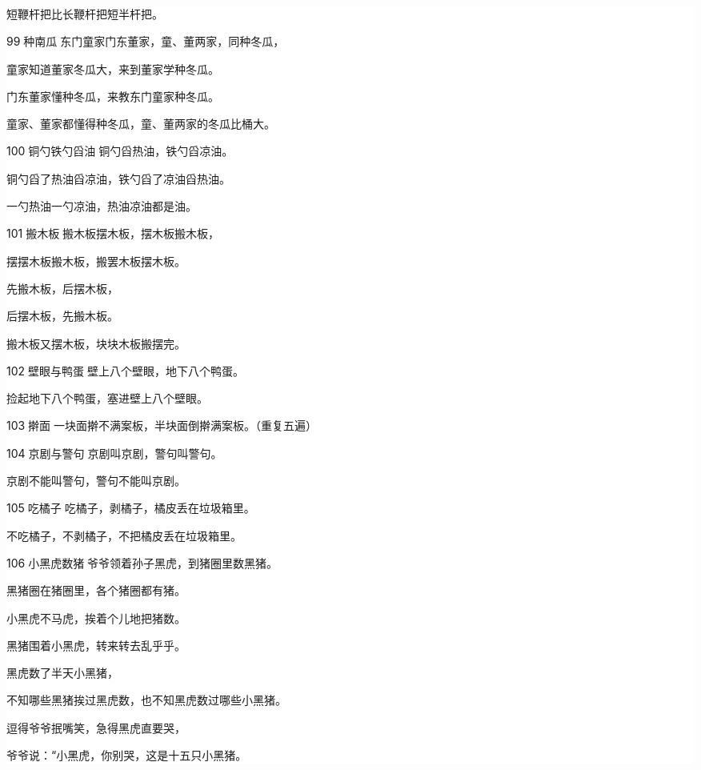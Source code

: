 短鞭杆把比长鞭杆把短半杆把。

99 种南瓜
东门童家门东董家，童、董两家，同种冬瓜，

童家知道董家冬瓜大，来到董家学种冬瓜。

门东董家懂种冬瓜，来教东门童家种冬瓜。

童家、董家都懂得种冬瓜，童、董两家的冬瓜比桶大。

100 铜勺铁勺舀油
铜勺舀热油，铁勺舀凉油。

铜勺舀了热油舀凉油，铁勺舀了凉油舀热油。

一勺热油一勺凉油，热油凉油都是油。

101 搬木板
搬木板摆木板，摆木板搬木板，

摆摆木板搬木板，搬罢木板摆木板。

先搬木板，后摆木板，

后摆木板，先搬木板。

搬木板又摆木板，块块木板搬摆完。

102 壁眼与鸭蛋
壁上八个壁眼，地下八个鸭蛋。

捡起地下八个鸭蛋，塞进壁上八个壁眼。

103 擀面
一块面擀不满案板，半块面倒擀满案板。（重复五遍）

104 京剧与警句
京剧叫京剧，警句叫警句。

京剧不能叫警句，警句不能叫京剧。

105 吃橘子
吃橘子，剥橘子，橘皮丢在垃圾箱里。

不吃橘子，不剥橘子，不把橘皮丢在垃圾箱里。

106 小黑虎数猪
爷爷领着孙子黑虎，到猪圈里数黑猪。

黑猪圈在猪圈里，各个猪圈都有猪。

小黑虎不马虎，挨着个儿地把猪数。

黑猪围着小黑虎，转来转去乱乎乎。

黑虎数了半天小黑猪，

不知哪些黑猪挨过黑虎数，也不知黑虎数过哪些小黑猪。

逗得爷爷抿嘴笑，急得黑虎直要哭，

爷爷说：“小黑虎，你别哭，这是十五只小黑猪。
